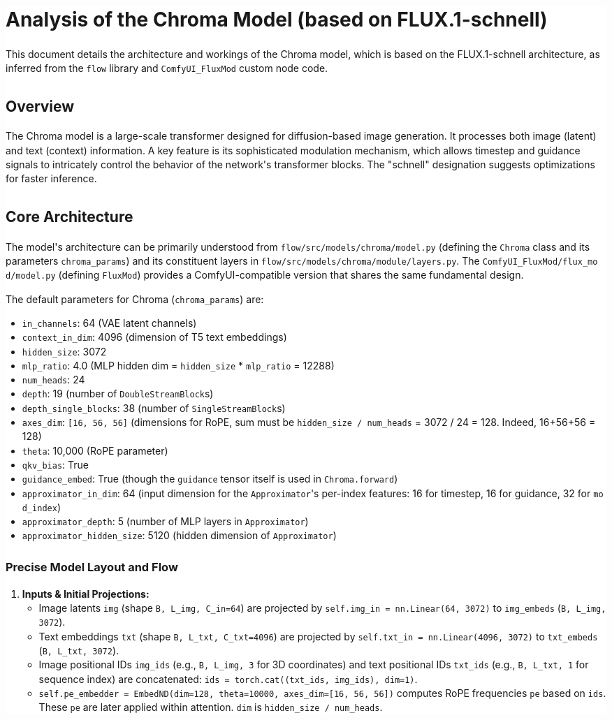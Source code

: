 # Analysis of the Chroma Model (based on FLUX.1-schnell)

This document details the architecture and workings of the Chroma model, which is based on the FLUX.1-schnell architecture, as inferred from the `flow` library and `ComfyUI_FluxMod` custom node code.

## Overview

The Chroma model is a large-scale transformer designed for diffusion-based image generation. It processes both image (latent) and text (context) information. A key feature is its sophisticated modulation mechanism, which allows timestep and guidance signals to intricately control the behavior of the network's transformer blocks. The "schnell" designation suggests optimizations for faster inference.

## Core Architecture

The model's architecture can be primarily understood from `flow/src/models/chroma/model.py` (defining the `Chroma` class and its parameters `chroma_params`) and its constituent layers in `flow/src/models/chroma/module/layers.py`. The `ComfyUI_FluxMod/flux_mod/model.py` (defining `FluxMod`) provides a ComfyUI-compatible version that shares the same fundamental design.

The default parameters for Chroma (`chroma_params`) are:

* `in_channels`: 64 (VAE latent channels)
* `context_in_dim`: 4096 (dimension of T5 text embeddings)
* `hidden_size`: 3072
* `mlp_ratio`: 4.0 (MLP hidden dim = `hidden_size` * `mlp_ratio` = 12288)
* `num_heads`: 24
* `depth`: 19 (number of `DoubleStreamBlock`s)
* `depth_single_blocks`: 38 (number of `SingleStreamBlock`s)
* `axes_dim`: `[16, 56, 56]` (dimensions for RoPE, sum must be `hidden_size / num_heads` = 3072 / 24 = 128. Indeed, 16+56+56 = 128)
* `theta`: 10,000 (RoPE parameter)
* `qkv_bias`: True
* `guidance_embed`: True (though the `guidance` tensor itself is used in `Chroma.forward`)
* `approximator_in_dim`: 64 (input dimension for the `Approximator`'s per-index features: 16 for timestep, 16 for guidance, 32 for `mod_index`)
* `approximator_depth`: 5 (number of MLP layers in `Approximator`)
* `approximator_hidden_size`: 5120 (hidden dimension of `Approximator`)

### Precise Model Layout and Flow

1. **Inputs & Initial Projections:**
    * Image latents `img` (shape `B, L_img, C_in=64`) are projected by `self.img_in = nn.Linear(64, 3072)` to `img_embeds` (`B, L_img, 3072`).
    * Text embeddings `txt` (shape `B, L_txt, C_txt=4096`) are projected by `self.txt_in = nn.Linear(4096, 3072)` to `txt_embeds` (`B, L_txt, 3072`).
    * Image positional IDs `img_ids` (e.g., `B, L_img, 3` for 3D coordinates) and text positional IDs `txt_ids` (e.g., `B, L_txt, 1` for sequence index) are concatenated: `ids = torch.cat((txt_ids, img_ids), dim=1)`.
    * `self.pe_embedder = EmbedND(dim=128, theta=10000, axes_dim=[16, 56, 56])` computes RoPE frequencies `pe` based on `ids`. These `pe` are later applied within attention. `dim` is `hidden_size / num_heads`.
